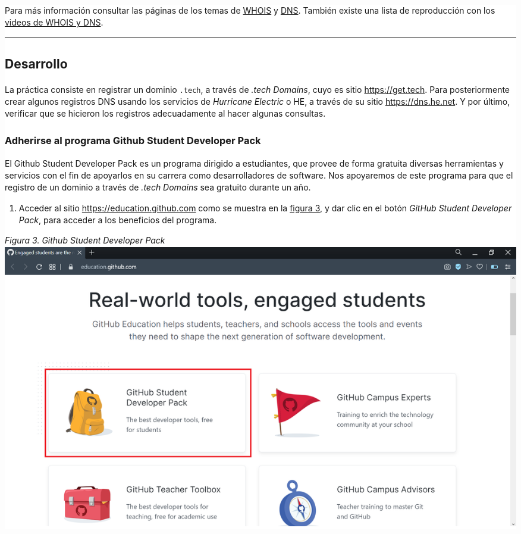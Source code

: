 Para más información consultar las páginas de los temas de [WHOIS][tema-whois] y [DNS][tema-dns].
También existe una lista de reproducción con los [videos de WHOIS y DNS][videos-whois-dns].

[tema-whois]: ../../temas/whois.md
[tema-dns]: ../../temas/dns.md
[videos-whois-dns]: https://www.youtube.com/watch?v=WC2YzuCkBgQ&list=PLN1TFzSBXi3RQnsEWk0tChmXFPEC4UfbU



--------------------------------------------------------------------------------

## Desarrollo

La práctica consiste en registrar un dominio `.tech`, a través de *.tech Domains*, cuyo es sitio <https://get.tech>.
Para posteriormente crear algunos registros DNS usando los servicios de *Hurricane Electric* o HE, a través de su sitio <https://dns.he.net>.
Y por último, verificar que se hicieron los registros adecuadamente al hacer algunas consultas.

### Adherirse al programa Github Student Developer Pack

El Github Student Developer Pack es un programa dirigido a estudiantes, que provee de forma gratuita diversas herramientas y servicios con el fin de apoyarlos en su carrera como desarrolladores de software.
Nos apoyaremos de este programa para que el registro de un dominio a través de *.tech Domains* sea gratuito durante un año.

1.  Acceder al sitio <https://education.github.com> como se muestra en la [figura 3](#Student_Developer_Pack), y dar clic en el botón *GitHub Student Developer Pack*, para acceder a los beneficios del programa.

<a name="Student_Developer_Pack">*Figura 3. Github Student Developer Pack*</a>
![Github Student Developer Pack](images/a_01_2.png)


[^1]: La ICANN, es un departamento que pertenece a la IANA *Internet Assigned Numbers Authority*
[^2]: La lista de *Registries Operators* acreditados se puede consultar en:
[^3]: La lista completa de *Registrars* se puede encontrar en: